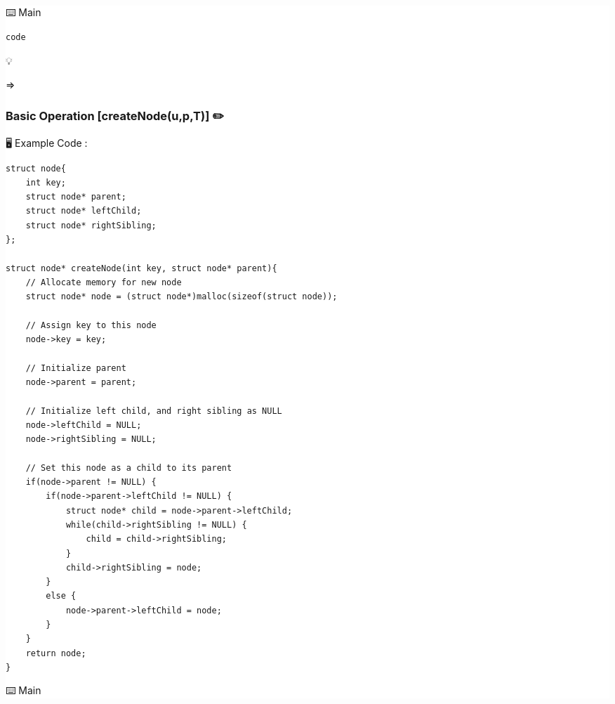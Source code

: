 :keyboard: Main

```
code
```

:bulb: 

=>


### Basic Operation [createNode(u,p,T)] :pencil2:

:desktop_computer: Example Code :

```
struct node{
    int key;
    struct node* parent;
    struct node* leftChild;
    struct node* rightSibling;
};

struct node* createNode(int key, struct node* parent){
    // Allocate memory for new node
    struct node* node = (struct node*)malloc(sizeof(struct node));

    // Assign key to this node
    node->key = key;

    // Initialize parent
    node->parent = parent;

    // Initialize left child, and right sibling as NULL
    node->leftChild = NULL;
    node->rightSibling = NULL;

    // Set this node as a child to its parent
    if(node->parent != NULL) {
        if(node->parent->leftChild != NULL) {
            struct node* child = node->parent->leftChild;
            while(child->rightSibling != NULL) {
                child = child->rightSibling;
            }
            child->rightSibling = node;
        }
        else {
            node->parent->leftChild = node;
        }
    }
    return node;
}
```

:keyboard: Main
